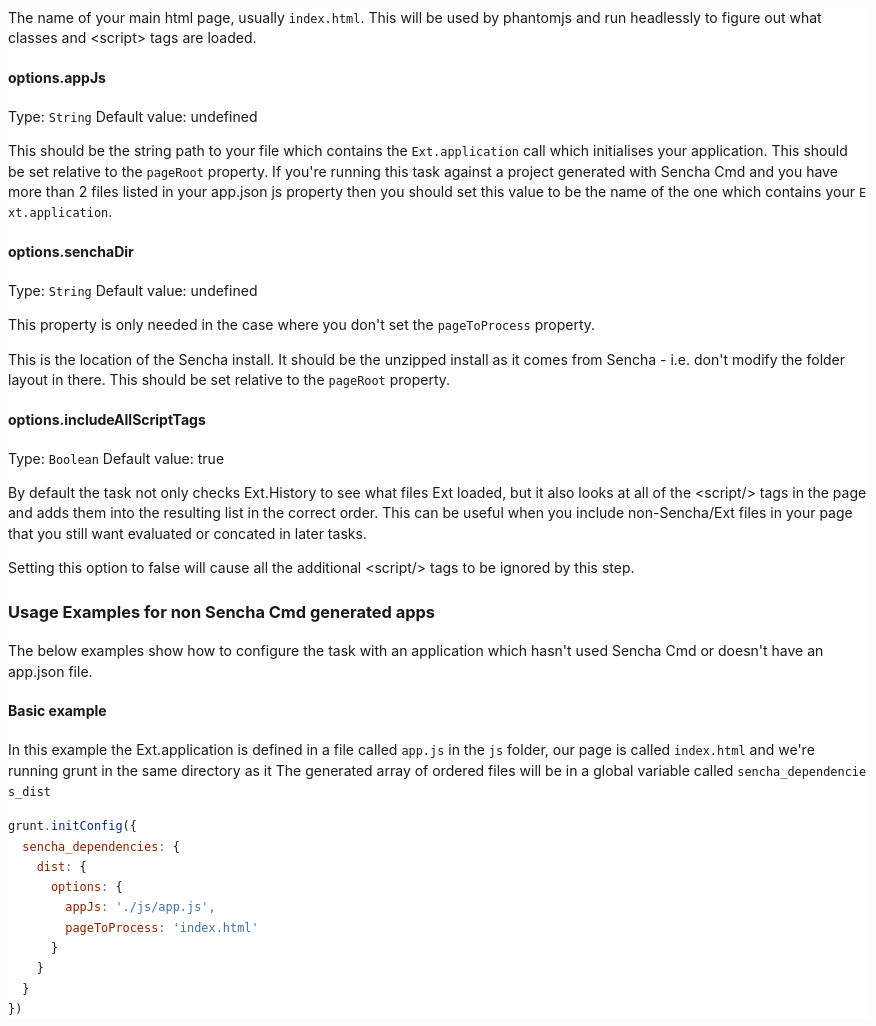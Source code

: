 The name of your main html page, usually `index.html`. This will be used by phantomjs and run headlessly to figure out what classes and &lt;script&gt; tags are loaded.

#### options.appJs
Type: `String`
Default value: undefined

This should be the string path to your file which contains the `Ext.application` call which initialises your application. This should be set relative to the `pageRoot` property. If you're running this task against a project generated with Sencha Cmd and you have more than 2 files listed in your app.json js property then you should set this value to be the name of the one which contains your `Ext.application`.

#### options.senchaDir
Type: `String`
Default value: undefined

This property is only needed in the case where you don't set the `pageToProcess` property.

This is the location of the Sencha install. It should be the unzipped install as it comes from Sencha - i.e. don't modify the folder layout in there. This should be set relative to the `pageRoot` property.

#### options.includeAllScriptTags
Type: `Boolean`
Default value: true

By default the task not only checks Ext.History to see what files Ext loaded, but it also looks at all of the &lt;script/&gt; tags in the page and adds them into the resulting list in the correct order. This can be useful when you include non-Sencha/Ext files in your page that you still want evaluated or concated in later tasks.

Setting this option to false will cause all the additional &lt;script/&gt; tags to be ignored by this step.

### Usage Examples for non Sencha Cmd generated apps

The below examples show how to configure the task with an application which hasn't used Sencha Cmd or doesn't have an app.json file.

#### Basic example

In this example the Ext.application is defined in a file called `app.js` in the `js` folder, our page is called `index.html` and we're running grunt in the same directory as it
The generated array of ordered files will be in a global variable called `sencha_dependencies_dist`

```js
grunt.initConfig({
  sencha_dependencies: {
    dist: {
      options: {
        appJs: './js/app.js',
        pageToProcess: 'index.html'
      }
    }
  }
})
```
